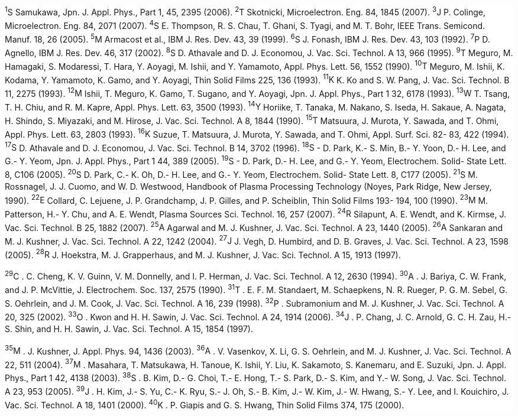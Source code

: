 $^1\mathrm{S}$  Samukawa, Jpn. J. Appl. Phys., Part 1, 45, 2395 (2006).  $^2\mathrm{T}$  Skotnicki, Microelectron. Eng. 84, 1845 (2007).  $^3\mathrm{J}$  P. Colinge, Microelectron. Eng. 84, 2071 (2007).  $^4\mathrm{S}$  E. Thompson, R. S. Chau, T. Ghani, S. Tyagi, and M. T. Bohr, IEEE Trans. Semicond. Manuf. 18, 26 (2005).  $^5\mathrm{M}$  Armacost et al., IBM J. Res. Dev. 43, 39 (1999).  $^6\mathrm{S}$  J. Fonash, IBM J. Res. Dev. 43, 103 (1992).  $^7\mathrm{P}$  D. Agnello, IBM J. Res. Dev. 46, 317 (2002).  $^8\mathrm{S}$  D. Athavale and D. J. Economou, J. Vac. Sci. Technol. A 13, 966 (1995).  $^9\mathrm{T}$  Meguro, M. Hamagaki, S. Modaressi, T. Hara, Y. Aoyagi, M. Ishii, and Y. Yamamoto, Appl. Phys. Lett. 56, 1552 (1990).  $^{10}\mathrm{T}$  Meguro, M. Ishii, K. Kodama, Y. Yamamoto, K. Gamo, and Y. Aoyagi, Thin Solid Films 225, 136 (1993).  $^{11}\mathrm{K}$  K. Ko and S. W. Pang, J. Vac. Sci. Technol. B 11, 2275 (1993).  $^{12}\mathrm{M}$  Ishii, T. Meguro, K. Gamo, T. Sugano, and Y. Aoyagi, Jpn. J. Appl. Phys., Part 1 32, 6178 (1993).  $^{13}\mathrm{W}$  T. Tsang, T. H. Chiu, and R. M. Kapre, Appl. Phys. Lett. 63, 3500 (1993).  $^{14}\mathrm{Y}$  Horiike, T. Tanaka, M. Nakano, S. Iseda, H. Sakaue, A. Nagata, H. Shindo, S. Miyazaki, and M. Hirose, J. Vac. Sci. Technol. A 8, 1844 (1990).  $^{15}\mathrm{T}$  Matsuura, J. Murota, Y. Sawada, and T. Ohmi, Appl. Phys. Lett. 63, 2803 (1993).  $^{16}\mathrm{K}$  Suzue, T. Matsuura, J. Murota, Y. Sawada, and T. Ohmi, Appl. Surf. Sci. 82- 83, 422 (1994).  $^{17}\mathrm{S}$  D. Athavale and D. J. Economou, J. Vac. Sci. Technol. B 14, 3702 (1996).  $^{18}\mathrm{S}$  - D. Park, K.- S. Min, B.- Y. Yoon, D.- H. Lee, and G.- Y. Yeom, Jpn. J. Appl. Phys., Part 1 44, 389 (2005).  $^{19}\mathrm{S}$  - D. Park, D.- H. Lee, and G.- Y. Yeom, Electrochem. Solid- State Lett. 8, C106 (2005).  $^{20}\mathrm{S}$  D. Park, C.- K. Oh, D.- H. Lee, and G.- Y. Yeom, Electrochem. Solid- State Lett. 8, C177 (2005).  $^{21}\mathrm{S}$  M. Rossnagel, J. J. Cuomo, and W. D. Westwood, Handbook of Plasma Processing Technology (Noyes, Park Ridge, New Jersey, 1990).  $^{22}\mathrm{E}$  Collard, C. Lejuene, J. P. Grandchamp, J. P. Gilles, and P. Scheiblin, Thin Solid Films 193- 194, 100 (1990).  $^{23}\mathrm{M}$  M. Patterson, H.- Y. Chu, and A. E. Wendt, Plasma Sources Sci. Technol. 16, 257 (2007).  $^{24}\mathrm{R}$  Silapunt, A. E. Wendt, and K. Kirmse, J. Vac. Sci. Technol. B 25, 1882 (2007).  $^{25}\mathrm{A}$  Agarwal and M. J. Kushner, J. Vac. Sci. Technol. A 23, 1440 (2005).  $^{26}\mathrm{A}$  Sankaran and M. J. Kushner, J. Vac. Sci. Technol. A 22, 1242 (2004).  $^{27}\mathrm{J}$  J. Vegh, D. Humbird, and D. B. Graves, J. Vac. Sci. Technol. A 23, 1598 (2005).  $^{28}\mathrm{R}$  J. Hoekstra, M. J. Grapperhaus, and M. J. Kushner, J. Vac. Sci. Technol. A 15, 1913 (1997).

$^{29}\mathrm{C}$ . C. Cheng, K. V. Guinn, V. M. Donnelly, and I. P. Herman, J. Vac. Sci. Technol. A 12, 2630 (1994).   $^{30}\mathrm{A}$ . J. Bariya, C. W. Frank, and J. P. McVittie, J. Electrochem. Soc. 137, 2575 (1990).   $^{31}\mathrm{T}$ . E. F. M. Standaert, M. Schaepkens, N. R. Rueger, P. G. M. Sebel, G. S. Oehrlein, and J. M. Cook, J. Vac. Sci. Technol. A 16, 239 (1998).   $^{32}\mathrm{P}$ . Subramonium and M. J. Kushner, J. Vac. Sci. Technol. A 20, 325 (2002).   $^{33}\mathrm{O}$ . Kwon and H. H. Sawin, J. Vac. Sci. Technol. A 24, 1914 (2006).   $^{34}\mathrm{J}$ . P. Chang, J. C. Arnold, G. C. H. Zau, H.- S. Shin, and H. H. Sawin, J. Vac. Sci. Technol. A 15, 1854 (1997).

$^{35}\mathrm{M}$ . J. Kushner, J. Appl. Phys. 94, 1436 (2003).   $^{36}\mathrm{A}$ . V. Vasenkov, X. Li, G. S. Oehrlein, and M. J. Kushner, J. Vac. Sci. Technol. A 22, 511 (2004).   $^{37}\mathrm{M}$ . Masahara, T. Matsukawa, H. Tanoue, K. Ishii, Y. Liu, K. Sakamoto, S. Kanemaru, and E. Suzuki, Jpn. J. Appl. Phys., Part 1 42, 4138 (2003).   $^{38}\mathrm{S}$ . B. Kim, D.- G. Choi, T.- E. Hong, T.- S. Park, D.- S. Kim, and Y.- W. Song, J. Vac. Sci. Technol. A 23, 953 (2005).   $^{39}\mathrm{J}$ . H. Kim, J.- S. Yu, C.- K. Ryu, S.- J. Oh, S.- B. Kim, J.- W. Kim, J.- W. Hwang, S.- Y. Lee, and I. Kouichiro, J. Vac. Sci. Technol. A 18, 1401 (2000).   $^{40}\mathrm{K}$ . P. Giapis and G. S. Hwang, Thin Solid Films 374, 175 (2000).